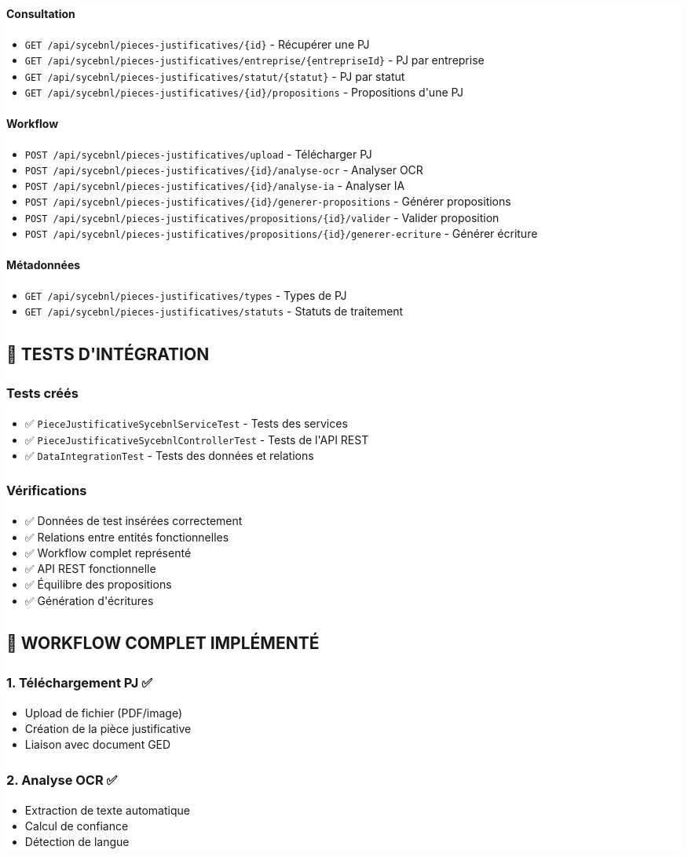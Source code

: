 #### **Consultation**

- `GET /api/sycebnl/pieces-justificatives/{id}` - Récupérer une PJ
- `GET /api/sycebnl/pieces-justificatives/entreprise/{entrepriseId}` - PJ par entreprise
- `GET /api/sycebnl/pieces-justificatives/statut/{statut}` - PJ par statut
- `GET /api/sycebnl/pieces-justificatives/{id}/propositions` - Propositions d'une PJ

#### **Workflow**

- `POST /api/sycebnl/pieces-justificatives/upload` - Télécharger PJ
- `POST /api/sycebnl/pieces-justificatives/{id}/analyse-ocr` - Analyser OCR
- `POST /api/sycebnl/pieces-justificatives/{id}/analyse-ia` - Analyser IA
- `POST /api/sycebnl/pieces-justificatives/{id}/generer-propositions` - Générer propositions
- `POST /api/sycebnl/pieces-justificatives/propositions/{id}/valider` - Valider proposition
- `POST /api/sycebnl/pieces-justificatives/propositions/{id}/generer-ecriture` - Générer écriture

#### **Métadonnées**

- `GET /api/sycebnl/pieces-justificatives/types` - Types de PJ
- `GET /api/sycebnl/pieces-justificatives/statuts` - Statuts de traitement

## 🧪 **TESTS D'INTÉGRATION**

### Tests créés

- ✅ `PieceJustificativeSycebnlServiceTest` - Tests des services
- ✅ `PieceJustificativeSycebnlControllerTest` - Tests de l'API REST
- ✅ `DataIntegrationTest` - Tests des données et relations

### Vérifications

- ✅ Données de test insérées correctement
- ✅ Relations entre entités fonctionnelles
- ✅ Workflow complet représenté
- ✅ API REST fonctionnelle
- ✅ Équilibre des propositions
- ✅ Génération d'écritures

## 🔄 **WORKFLOW COMPLET IMPLÉMENTÉ**

### 1. **Téléchargement PJ** ✅

- Upload de fichier (PDF/image)
- Création de la pièce justificative
- Liaison avec document GED

### 2. **Analyse OCR** ✅

- Extraction de texte automatique
- Calcul de confiance
- Détection de langue
